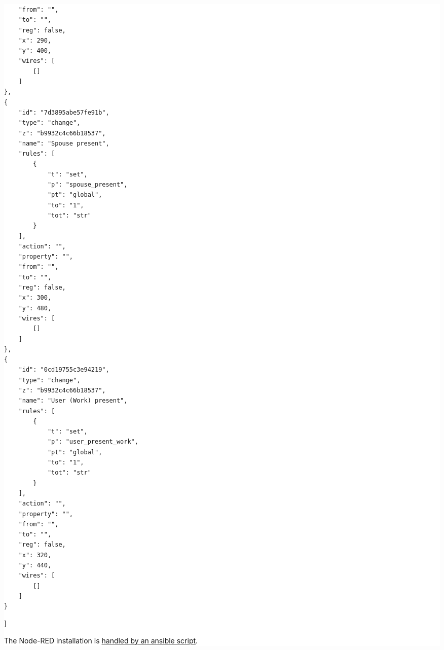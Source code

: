         "from": "",
        "to": "",
        "reg": false,
        "x": 290,
        "y": 400,
        "wires": [
            []
        ]
    },
    {
        "id": "7d3895abe57fe91b",
        "type": "change",
        "z": "b9932c4c66b18537",
        "name": "Spouse present",
        "rules": [
            {
                "t": "set",
                "p": "spouse_present",
                "pt": "global",
                "to": "1",
                "tot": "str"
            }
        ],
        "action": "",
        "property": "",
        "from": "",
        "to": "",
        "reg": false,
        "x": 300,
        "y": 480,
        "wires": [
            []
        ]
    },
    {
        "id": "0cd19755c3e94219",
        "type": "change",
        "z": "b9932c4c66b18537",
        "name": "User (Work) present",
        "rules": [
            {
                "t": "set",
                "p": "user_present_work",
                "pt": "global",
                "to": "1",
                "tot": "str"
            }
        ],
        "action": "",
        "property": "",
        "from": "",
        "to": "",
        "reg": false,
        "x": 320,
        "y": 440,
        "wires": [
            []
        ]
    }
]
</pre>

The Node-RED installation is [handled by an ansible script](/sovereign.html).
